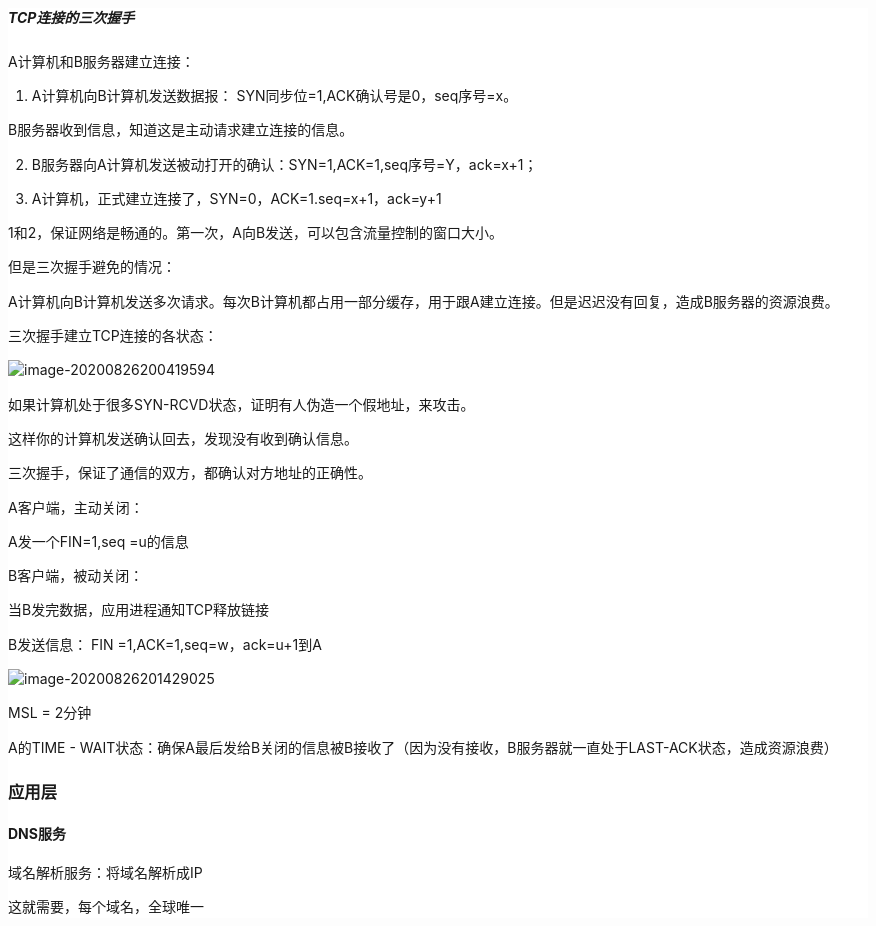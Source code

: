 ##### TCP连接的三次握手

A计算机和B服务器建立连接：

1. A计算机向B计算机发送数据报： SYN同步位=1,ACK确认号是0，seq序号=x。

B服务器收到信息，知道这是主动请求建立连接的信息。

2. B服务器向A计算机发送被动打开的确认：SYN=1,ACK=1,seq序号=Y，ack=x+1；

3. A计算机，正式建立连接了，SYN=0，ACK=1.seq=x+1，ack=y+1



1和2，保证网络是畅通的。第一次，A向B发送，可以包含流量控制的窗口大小。

但是三次握手避免的情况：

A计算机向B计算机发送多次请求。每次B计算机都占用一部分缓存，用于跟A建立连接。但是迟迟没有回复，造成B服务器的资源浪费。

三次握手建立TCP连接的各状态：

![image-20200826200419594](MySQL.assets\image-20200826200419594.png)



如果计算机处于很多SYN-RCVD状态，证明有人伪造一个假地址，来攻击。

这样你的计算机发送确认回去，发现没有收到确认信息。

三次握手，保证了通信的双方，都确认对方地址的正确性。





A客户端，主动关闭：

A发一个FIN=1,seq =u的信息



B客户端，被动关闭：

当B发完数据，应用进程通知TCP释放链接

B发送信息： FIN =1,ACK=1,seq=w，ack=u+1到A



![image-20200826201429025](MySQL.assets\image-20200826201429025.png)

MSL = 2分钟

A的TIME - WAIT状态：确保A最后发给B关闭的信息被B接收了（因为没有接收，B服务器就一直处于LAST-ACK状态，造成资源浪费）



### 应用层

#### DNS服务

域名解析服务：将域名解析成IP

这就需要，每个域名，全球唯一

